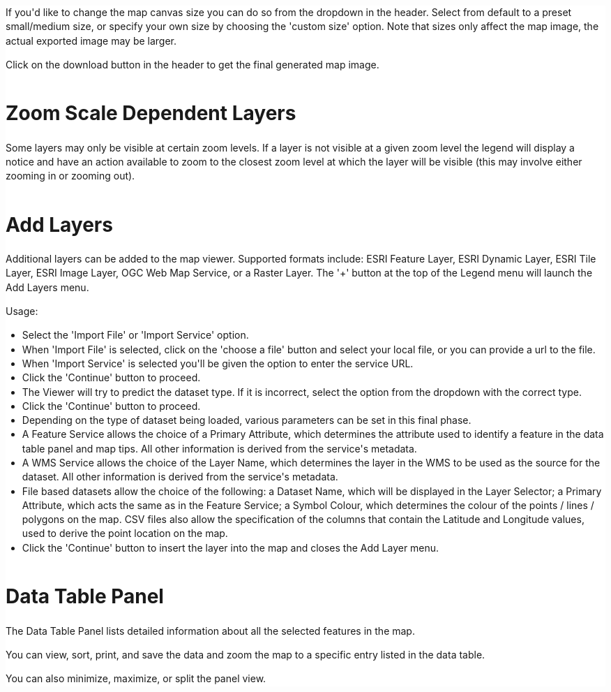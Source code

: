 If you'd like to change the map canvas size you can do so from the dropdown in the header. Select from default to a preset small/medium size, or specify your own size by choosing the 'custom size' option. Note that sizes only affect the map image, the actual exported image may be larger.

Click on the download button in the header to get the final generated map image.


# Zoom Scale Dependent Layers

Some layers may only be visible at certain zoom levels. If a layer is not visible at a given zoom level the legend will display a notice and have an action available to zoom to the closest zoom level at which the layer will be visible (this may involve either zooming in or zooming out).


# Add Layers

Additional layers can be added to the map viewer. Supported formats include: ESRI Feature Layer, ESRI Dynamic Layer, ESRI Tile Layer, ESRI Image Layer, OGC Web Map Service, or a Raster Layer. The '+' button at the top of the Legend menu will launch the Add Layers menu.

Usage:
- Select the 'Import File' or 'Import Service' option.
- When 'Import File' is selected, click on the 'choose a file' button and select your local file, or you can provide a url to the file.
- When 'Import Service' is selected you'll be given the option to enter the service URL.
- Click the 'Continue' button to proceed.
- The Viewer will try to predict the dataset type. If it is incorrect, select the option from the dropdown with the correct type.
- Click the 'Continue' button to proceed.
- Depending on the type of dataset being loaded, various parameters can be set in this final phase.
- A Feature Service allows the choice of a Primary Attribute, which determines the attribute used to identify a feature in the data table panel and map tips. All other information is derived from the service's metadata.
- A WMS Service allows the choice of the Layer Name, which determines the layer in the WMS to be used as the source for the dataset. All other information is derived from the service's metadata.
- File based datasets allow the choice of the following: a Dataset Name, which will be displayed in the Layer Selector; a Primary Attribute, which acts the same as in the Feature Service; a Symbol Colour, which determines the colour of the points / lines / polygons on the map. CSV files also allow the specification of the columns that contain the Latitude and Longitude values, used to derive the point location on the map.
- Click the 'Continue' button to insert the layer into the map and closes the Add Layer menu.


# Data Table Panel

The Data Table Panel lists detailed information about all the selected features in the map.

You can view, sort, print, and save the data and zoom the map to a specific entry listed in the data table.

You can also minimize, maximize, or split the panel view.

